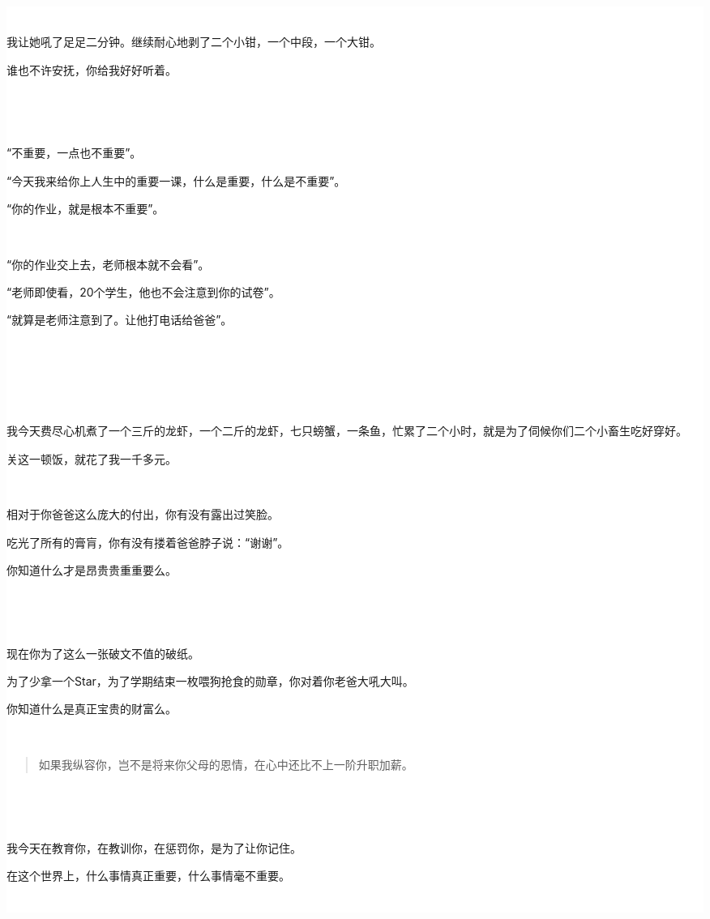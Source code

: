 &nbsp;

我让她吼了足足二分钟。继续耐心地剥了二个小钳，一个中段，一个大钳。

谁也不许安抚，你给我好好听着。

&nbsp;

&nbsp;

“不重要，一点也不重要”。

“今天我来给你上人生中的重要一课，什么是重要，什么是不重要”。

“你的作业，就是根本不重要”。

&nbsp;

“你的作业交上去，老师根本就不会看”。

“老师即使看，20个学生，他也不会注意到你的试卷”。

“就算是老师注意到了。让他打电话给爸爸”。

&nbsp;

&nbsp;

&nbsp;

我今天费尽心机煮了一个三斤的龙虾，一个二斤的龙虾，七只螃蟹，一条鱼，忙累了二个小时，就是为了伺候你们二个小畜生吃好穿好。

关这一顿饭，就花了我一千多元。

&nbsp;

相对于你爸爸这么庞大的付出，你有没有露出过笑脸。

吃光了所有的膏肓，你有没有搂着爸爸脖子说：“谢谢”。

你知道什么才是昂贵贵重重要么。

&nbsp;

&nbsp;

现在你为了这么一张破文不值的破纸。

为了少拿一个Star，为了学期结束一枚喂狗抢食的勋章，你对着你老爸大吼大叫。

你知道什么是真正宝贵的财富么。

&nbsp;

> 如果我纵容你，岂不是将来你父母的恩情，在心中还比不上一阶升职加薪。

&nbsp;

&nbsp;

我今天在教育你，在教训你，在惩罚你，是为了让你记住。

在这个世界上，什么事情真正重要，什么事情毫不重要。

&nbsp;
